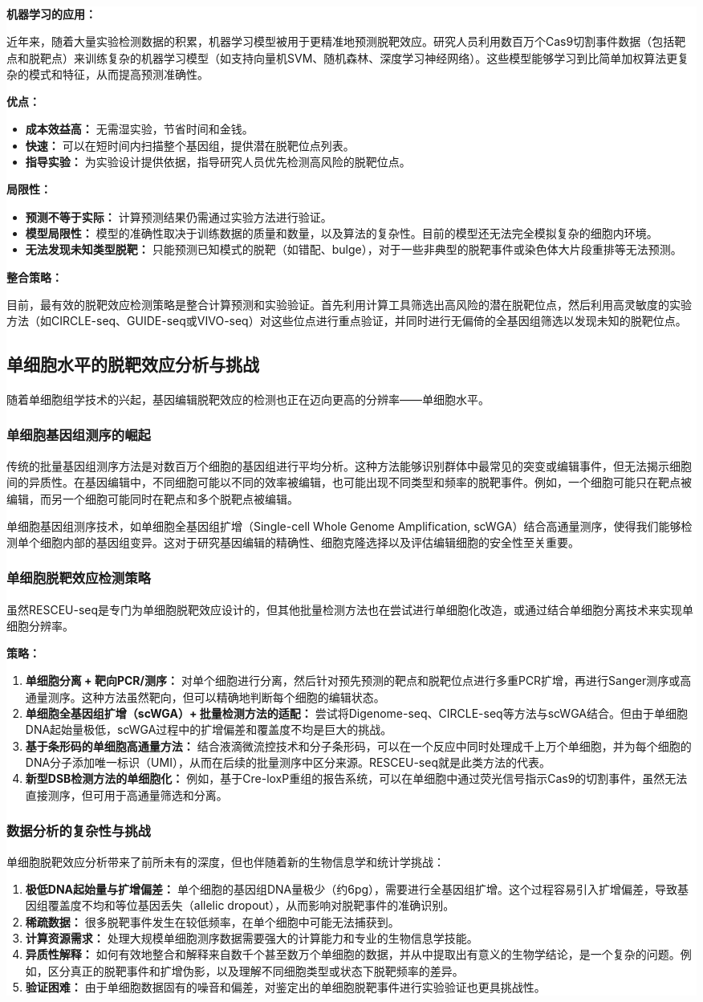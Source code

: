 **机器学习的应用：**

近年来，随着大量实验检测数据的积累，机器学习模型被用于更精准地预测脱靶效应。研究人员利用数百万个Cas9切割事件数据（包括靶点和脱靶点）来训练复杂的机器学习模型（如支持向量机SVM、随机森林、深度学习神经网络）。这些模型能够学习到比简单加权算法更复杂的模式和特征，从而提高预测准确性。

**优点：**
*   **成本效益高：** 无需湿实验，节省时间和金钱。
*   **快速：** 可以在短时间内扫描整个基因组，提供潜在脱靶位点列表。
*   **指导实验：** 为实验设计提供依据，指导研究人员优先检测高风险的脱靶位点。

**局限性：**
*   **预测不等于实际：** 计算预测结果仍需通过实验方法进行验证。
*   **模型局限性：** 模型的准确性取决于训练数据的质量和数量，以及算法的复杂性。目前的模型还无法完全模拟复杂的细胞内环境。
*   **无法发现未知类型脱靶：** 只能预测已知模式的脱靶（如错配、bulge），对于一些非典型的脱靶事件或染色体大片段重排等无法预测。

**整合策略：**

目前，最有效的脱靶效应检测策略是整合计算预测和实验验证。首先利用计算工具筛选出高风险的潜在脱靶位点，然后利用高灵敏度的实验方法（如CIRCLE-seq、GUIDE-seq或VIVO-seq）对这些位点进行重点验证，并同时进行无偏倚的全基因组筛选以发现未知的脱靶位点。

## 单细胞水平的脱靶效应分析与挑战

随着单细胞组学技术的兴起，基因编辑脱靶效应的检测也正在迈向更高的分辨率——单细胞水平。

### 单细胞基因组测序的崛起

传统的批量基因组测序方法是对数百万个细胞的基因组进行平均分析。这种方法能够识别群体中最常见的突变或编辑事件，但无法揭示细胞间的异质性。在基因编辑中，不同细胞可能以不同的效率被编辑，也可能出现不同类型和频率的脱靶事件。例如，一个细胞可能只在靶点被编辑，而另一个细胞可能同时在靶点和多个脱靶点被编辑。

单细胞基因组测序技术，如单细胞全基因组扩增（Single-cell Whole Genome Amplification, scWGA）结合高通量测序，使得我们能够检测单个细胞内部的基因组变异。这对于研究基因编辑的精确性、细胞克隆选择以及评估编辑细胞的安全性至关重要。

### 单细胞脱靶效应检测策略

虽然RESCEU-seq是专门为单细胞脱靶效应设计的，但其他批量检测方法也在尝试进行单细胞化改造，或通过结合单细胞分离技术来实现单细胞分辨率。

**策略：**

1.  **单细胞分离 + 靶向PCR/测序：** 对单个细胞进行分离，然后针对预先预测的靶点和脱靶位点进行多重PCR扩增，再进行Sanger测序或高通量测序。这种方法虽然靶向，但可以精确地判断每个细胞的编辑状态。
2.  **单细胞全基因组扩增（scWGA）+ 批量检测方法的适配：** 尝试将Digenome-seq、CIRCLE-seq等方法与scWGA结合。但由于单细胞DNA起始量极低，scWGA过程中的扩增偏差和覆盖度不均是巨大的挑战。
3.  **基于条形码的单细胞高通量方法：** 结合液滴微流控技术和分子条形码，可以在一个反应中同时处理成千上万个单细胞，并为每个细胞的DNA分子添加唯一标识（UMI），从而在后续的批量测序中区分来源。RESCEU-seq就是此类方法的代表。
4.  **新型DSB检测方法的单细胞化：** 例如，基于Cre-loxP重组的报告系统，可以在单细胞中通过荧光信号指示Cas9的切割事件，虽然无法直接测序，但可用于高通量筛选和分离。

### 数据分析的复杂性与挑战

单细胞脱靶效应分析带来了前所未有的深度，但也伴随着新的生物信息学和统计学挑战：

1.  **极低DNA起始量与扩增偏差：** 单个细胞的基因组DNA量极少（约6pg），需要进行全基因组扩增。这个过程容易引入扩增偏差，导致基因组覆盖度不均和等位基因丢失（allelic dropout），从而影响对脱靶事件的准确识别。
2.  **稀疏数据：** 很多脱靶事件发生在较低频率，在单个细胞中可能无法捕获到。
3.  **计算资源需求：** 处理大规模单细胞测序数据需要强大的计算能力和专业的生物信息学技能。
4.  **异质性解释：** 如何有效地整合和解释来自数千个甚至数万个单细胞的数据，并从中提取出有意义的生物学结论，是一个复杂的问题。例如，区分真正的脱靶事件和扩增伪影，以及理解不同细胞类型或状态下脱靶频率的差异。
5.  **验证困难：** 由于单细胞数据固有的噪音和偏差，对鉴定出的单细胞脱靶事件进行实验验证也更具挑战性。
